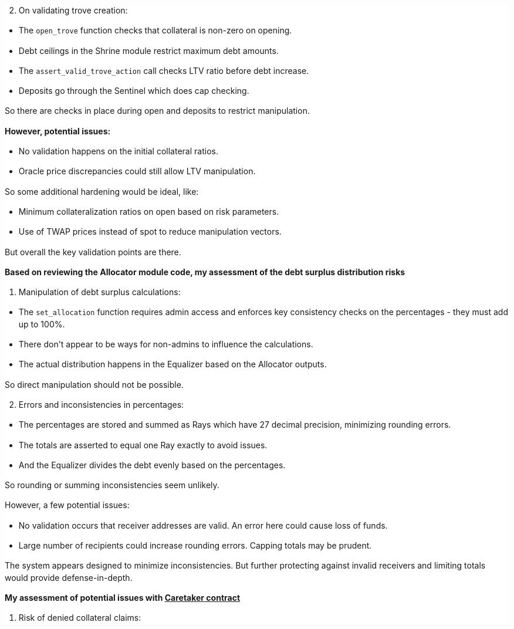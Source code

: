 2. On validating trove creation:

- The `open_trove` function checks that collateral is non-zero on opening.

- Debt ceilings in the Shrine module restrict maximum debt amounts.

- The `assert_valid_trove_action` call checks LTV ratio before debt increase.

- Deposits go through the Sentinel which does cap checking.

So there are checks in place during open and deposits to restrict manipulation.

**However, potential issues:**

- No validation happens on the initial collateral ratios.

- Oracle price discrepancies could still allow LTV manipulation.

So some additional hardening would be ideal, like:

- Minimum collateralization ratios on open based on risk parameters.

- Use of TWAP prices instead of spot to reduce manipulation vectors.

But overall the key validation points are there.

**Based on reviewing the Allocator module code, my assessment of the debt surplus distribution risks**

1. Manipulation of debt surplus calculations:

- The `set_allocation` function requires admin access and enforces key consistency checks on the percentages - they must add up to 100%. 

- There don't appear to be ways for non-admins to influence the calculations.

- The actual distribution happens in the Equalizer based on the Allocator outputs.

So direct manipulation should not be possible.

2. Errors and inconsistencies in percentages:

- The percentages are stored and summed as Rays which have 27 decimal precision, minimizing rounding errors.

- The totals are asserted to equal one Ray exactly to avoid issues. 

- And the Equalizer divides the debt evenly based on the percentages.

So rounding or summing inconsistencies seem unlikely.

However, a few potential issues:

- No validation occurs that receiver addresses are valid. An error here could cause loss of funds.

- Large number of recipients could increase rounding errors. Capping totals may be prudent.

The system appears designed to minimize inconsistencies. But further protecting against invalid receivers and limiting totals would provide defense-in-depth.

**My assessment of potential issues with [Caretaker contract](https://github.com/code-423n4/2024-01-opus/blob/main/src/core/caretaker.cairo)**

1. Risk of denied collateral claims:
